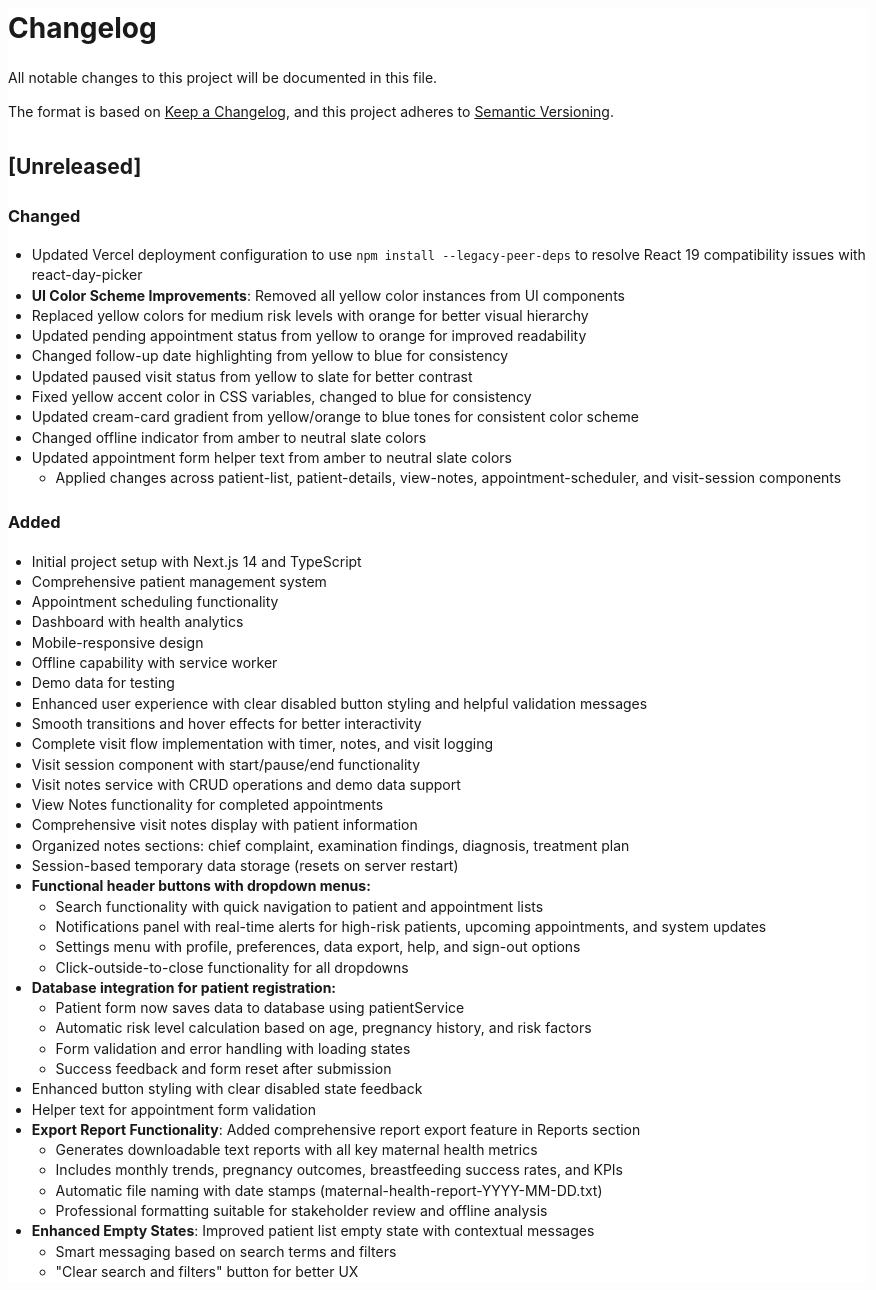 # Changelog

All notable changes to this project will be documented in this file.

The format is based on [Keep a Changelog](https://keepachangelog.com/en/1.0.0/),
and this project adheres to [Semantic Versioning](https://semver.org/spec/v2.0.0.html).

## [Unreleased]

### Changed
- Updated Vercel deployment configuration to use `npm install --legacy-peer-deps` to resolve React 19 compatibility issues with react-day-picker
- **UI Color Scheme Improvements**: Removed all yellow color instances from UI components
- Replaced yellow colors for medium risk levels with orange for better visual hierarchy
- Updated pending appointment status from yellow to orange for improved readability
- Changed follow-up date highlighting from yellow to blue for consistency
- Updated paused visit status from yellow to slate for better contrast
- Fixed yellow accent color in CSS variables, changed to blue for consistency
- Updated cream-card gradient from yellow/orange to blue tones for consistent color scheme
- Changed offline indicator from amber to neutral slate colors
- Updated appointment form helper text from amber to neutral slate colors
  - Applied changes across patient-list, patient-details, view-notes, appointment-scheduler, and visit-session components

### Added
- Initial project setup with Next.js 14 and TypeScript
- Comprehensive patient management system
- Appointment scheduling functionality
- Dashboard with health analytics
- Mobile-responsive design
- Offline capability with service worker
- Demo data for testing
- Enhanced user experience with clear disabled button styling and helpful validation messages
- Smooth transitions and hover effects for better interactivity
- Complete visit flow implementation with timer, notes, and visit logging
- Visit session component with start/pause/end functionality
- Visit notes service with CRUD operations and demo data support
- View Notes functionality for completed appointments
- Comprehensive visit notes display with patient information
- Organized notes sections: chief complaint, examination findings, diagnosis, treatment plan
- Session-based temporary data storage (resets on server restart)
- **Functional header buttons with dropdown menus:**
  - Search functionality with quick navigation to patient and appointment lists
  - Notifications panel with real-time alerts for high-risk patients, upcoming appointments, and system updates
  - Settings menu with profile, preferences, data export, help, and sign-out options
  - Click-outside-to-close functionality for all dropdowns
- **Database integration for patient registration:**
  - Patient form now saves data to database using patientService
  - Automatic risk level calculation based on age, pregnancy history, and risk factors
  - Form validation and error handling with loading states
  - Success feedback and form reset after submission
- Enhanced button styling with clear disabled state feedback
- Helper text for appointment form validation
- **Export Report Functionality**: Added comprehensive report export feature in Reports section
  - Generates downloadable text reports with all key maternal health metrics
  - Includes monthly trends, pregnancy outcomes, breastfeeding success rates, and KPIs
  - Automatic file naming with date stamps (maternal-health-report-YYYY-MM-DD.txt)
  - Professional formatting suitable for stakeholder review and offline analysis
- **Enhanced Empty States**: Improved patient list empty state with contextual messages
  - Smart messaging based on search terms and filters
  - "Clear search and filters" button for better UX